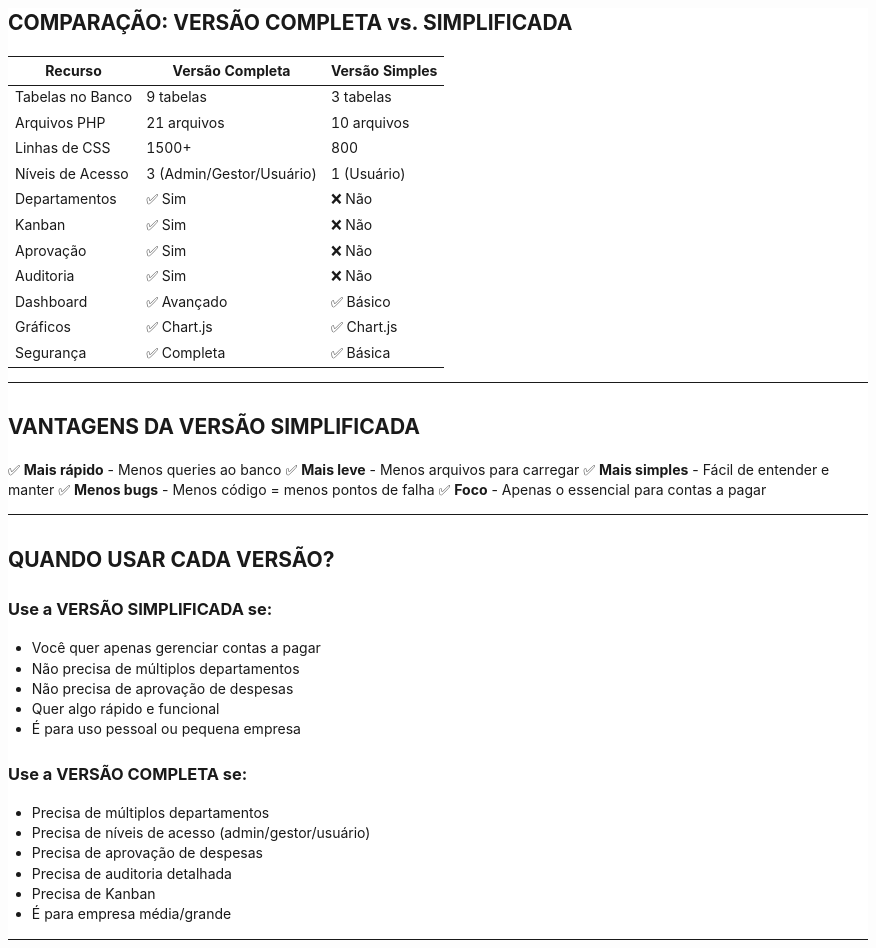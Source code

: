 ## COMPARAÇÃO: VERSÃO COMPLETA vs. SIMPLIFICADA

| Recurso | Versão Completa | Versão Simples |
|---------|----------------|----------------|
| Tabelas no Banco | 9 tabelas | 3 tabelas |
| Arquivos PHP | 21 arquivos | 10 arquivos |
| Linhas de CSS | 1500+ | 800 |
| Níveis de Acesso | 3 (Admin/Gestor/Usuário) | 1 (Usuário) |
| Departamentos | ✅ Sim | ❌ Não |
| Kanban | ✅ Sim | ❌ Não |
| Aprovação | ✅ Sim | ❌ Não |
| Auditoria | ✅ Sim | ❌ Não |
| Dashboard | ✅ Avançado | ✅ Básico |
| Gráficos | ✅ Chart.js | ✅ Chart.js |
| Segurança | ✅ Completa | ✅ Básica |

---

## VANTAGENS DA VERSÃO SIMPLIFICADA

✅ **Mais rápido** - Menos queries ao banco
✅ **Mais leve** - Menos arquivos para carregar
✅ **Mais simples** - Fácil de entender e manter
✅ **Menos bugs** - Menos código = menos pontos de falha
✅ **Foco** - Apenas o essencial para contas a pagar

---

## QUANDO USAR CADA VERSÃO?

### Use a VERSÃO SIMPLIFICADA se:
- Você quer apenas gerenciar contas a pagar
- Não precisa de múltiplos departamentos
- Não precisa de aprovação de despesas
- Quer algo rápido e funcional
- É para uso pessoal ou pequena empresa

### Use a VERSÃO COMPLETA se:
- Precisa de múltiplos departamentos
- Precisa de níveis de acesso (admin/gestor/usuário)
- Precisa de aprovação de despesas
- Precisa de auditoria detalhada
- Precisa de Kanban
- É para empresa média/grande

---